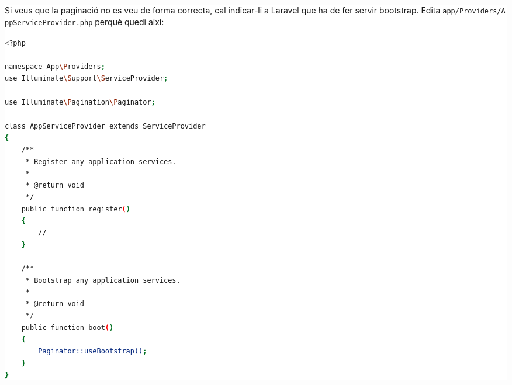 Si veus que la paginació no es veu de forma correcta, cal indicar-li a Laravel que ha de fer servir bootstrap. Edita `app/Providers/AppServiceProvider.php` perquè quedi així:

```bash
<?php

namespace App\Providers;
use Illuminate\Support\ServiceProvider;

use Illuminate\Pagination\Paginator;

class AppServiceProvider extends ServiceProvider
{
    /**
     * Register any application services.
     *
     * @return void
     */
    public function register()
    {
        //
    }

    /**
     * Bootstrap any application services.
     *
     * @return void
     */
    public function boot()
    {
        Paginator::useBootstrap();
    }
}
```
